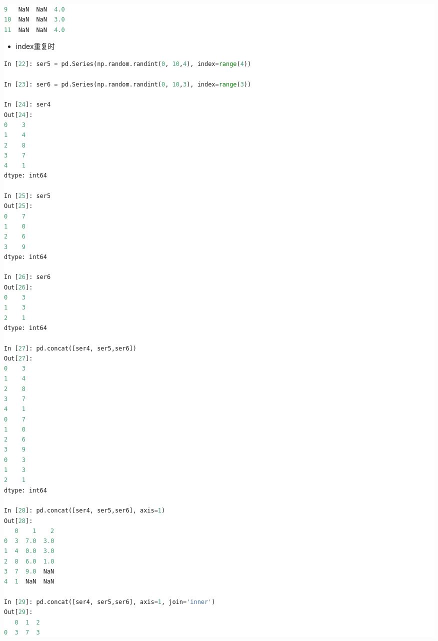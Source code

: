```python
9   NaN  NaN  4.0
10  NaN  NaN  3.0
11  NaN  NaN  4.0
```

- index重复时
```python
In [22]: ser5 = pd.Series(np.random.randint(0, 10,4), index=range(4))

In [23]: ser6 = pd.Series(np.random.randint(0, 10,3), index=range(3))

In [24]: ser4
Out[24]:
0    3
1    4
2    8
3    7
4    1
dtype: int64

In [25]: ser5
Out[25]:
0    7
1    0
2    6
3    9
dtype: int64

In [26]: ser6
Out[26]:
0    3
1    3
2    1
dtype: int64

In [27]: pd.concat([ser4, ser5,ser6])
Out[27]:
0    3
1    4
2    8
3    7
4    1
0    7
1    0
2    6
3    9
0    3
1    3
2    1
dtype: int64

In [28]: pd.concat([ser4, ser5,ser6], axis=1)
Out[28]:
   0    1    2
0  3  7.0  3.0
1  4  0.0  3.0
2  8  6.0  1.0
3  7  9.0  NaN
4  1  NaN  NaN

In [29]: pd.concat([ser4, ser5,ser6], axis=1, join='inner')
Out[29]:
   0  1  2
0  3  7  3
```